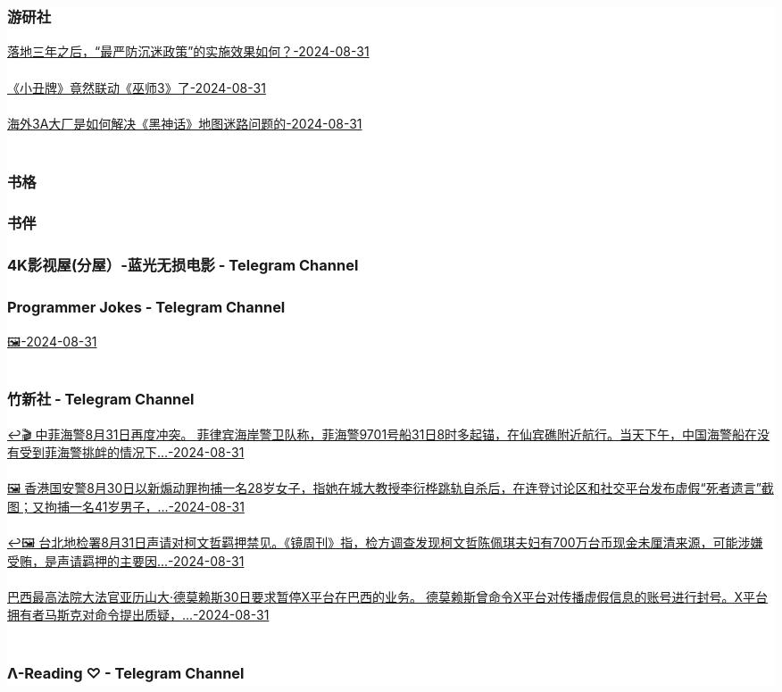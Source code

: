 ###  游研社

<a target=_blank rel=nofollow href="https://www.yystv.cn/p/12060" >落地三年之后，“最严防沉迷政策”的实施效果如何？-2024-08-31</a><br/><br/><a target=_blank rel=nofollow href="https://www.yystv.cn/p/12059" >《小丑牌》竟然联动《巫师3》了-2024-08-31</a><br/><br/><a target=_blank rel=nofollow href="https://www.yystv.cn/p/12056" >海外3A大厂是如何解决《黑神话》地图迷路问题的-2024-08-31</a><br/><br/>







###  书格







###  书伴









###  4K影视屋(分屋）-蓝光无损电影 - Telegram Channel







###  Programmer Jokes - Telegram Channel

<a target=_blank rel=nofollow href="https://t.me/programmerjokes/3252" >🖼-2024-08-31</a><br/><br/>





###  竹新社 - Telegram Channel

<a target=_blank rel=nofollow href="https://t.me/tnews365/31312" >↩️🎬 中菲海警8月31日再度冲突。 菲律宾海岸警卫队称，菲海警9701号船31日8时多起锚，在仙宾礁附近航行。当天下午，中国海警船在没有受到菲海警挑衅的情况下...-2024-08-31</a><br/><br/><a target=_blank rel=nofollow href="https://t.me/tnews365/31311" >🖼 香港国安警8月30日以新煽动罪拘捕一名28岁女子，指她在城大教授李衍桦跳轨自杀后，在连登讨论区和社交平台发布虚假“死者遗言”截图；又拘捕一名41岁男子，...-2024-08-31</a><br/><br/><a target=_blank rel=nofollow href="https://t.me/tnews365/31310" >↩️🖼 台北地检署8月31日声请对柯文哲羁押禁见。《镜周刊》指，检方调查发现柯文哲陈佩琪夫妇有700万台币现金未厘清来源，可能涉嫌受贿，是声请羁押的主要因...-2024-08-31</a><br/><br/><a target=_blank rel=nofollow href="https://t.me/tnews365/31309" >巴西最高法院大法官亚历山大·德莫赖斯30日要求暂停X平台在巴西的业务。 德莫赖斯曾命令X平台对传播虚假信息的账号进行封号。X平台拥有者马斯克对命令提出质疑，...-2024-08-31</a><br/><br/>





###  Λ-Reading ♡ - Telegram Channel






